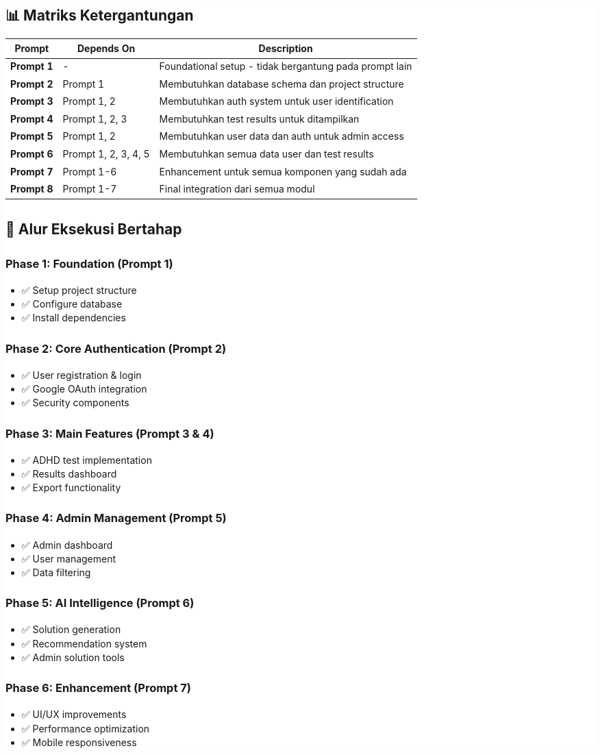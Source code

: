 ## 📊 **Matriks Ketergantungan**

| Prompt | Depends On | Description |
|---------|------------|-------------|
| **Prompt 1** | - | Foundational setup - tidak bergantung pada prompt lain |
| **Prompt 2** | Prompt 1 | Membutuhkan database schema dan project structure |
| **Prompt 3** | Prompt 1, 2 | Membutuhkan auth system untuk user identification |
| **Prompt 4** | Prompt 1, 2, 3 | Membutuhkan test results untuk ditampilkan |
| **Prompt 5** | Prompt 1, 2 | Membutuhkan user data dan auth untuk admin access |
| **Prompt 6** | Prompt 1, 2, 3, 4, 5 | Membutuhkan semua data user dan test results |
| **Prompt 7** | Prompt 1-6 | Enhancement untuk semua komponen yang sudah ada |
| **Prompt 8** | Prompt 1-7 | Final integration dari semua modul |

## 🔄 **Alur Eksekusi Bertahap**

### **Phase 1: Foundation (Prompt 1)**
- ✅ Setup project structure
- ✅ Configure database
- ✅ Install dependencies

### **Phase 2: Core Authentication (Prompt 2)**
- ✅ User registration & login
- ✅ Google OAuth integration
- ✅ Security components

### **Phase 3: Main Features (Prompt 3 & 4)**
- ✅ ADHD test implementation
- ✅ Results dashboard
- ✅ Export functionality

### **Phase 4: Admin Management (Prompt 5)**
- ✅ Admin dashboard
- ✅ User management
- ✅ Data filtering

### **Phase 5: AI Intelligence (Prompt 6)**
- ✅ Solution generation
- ✅ Recommendation system
- ✅ Admin solution tools

### **Phase 6: Enhancement (Prompt 7)**
- ✅ UI/UX improvements
- ✅ Performance optimization
- ✅ Mobile responsiveness
